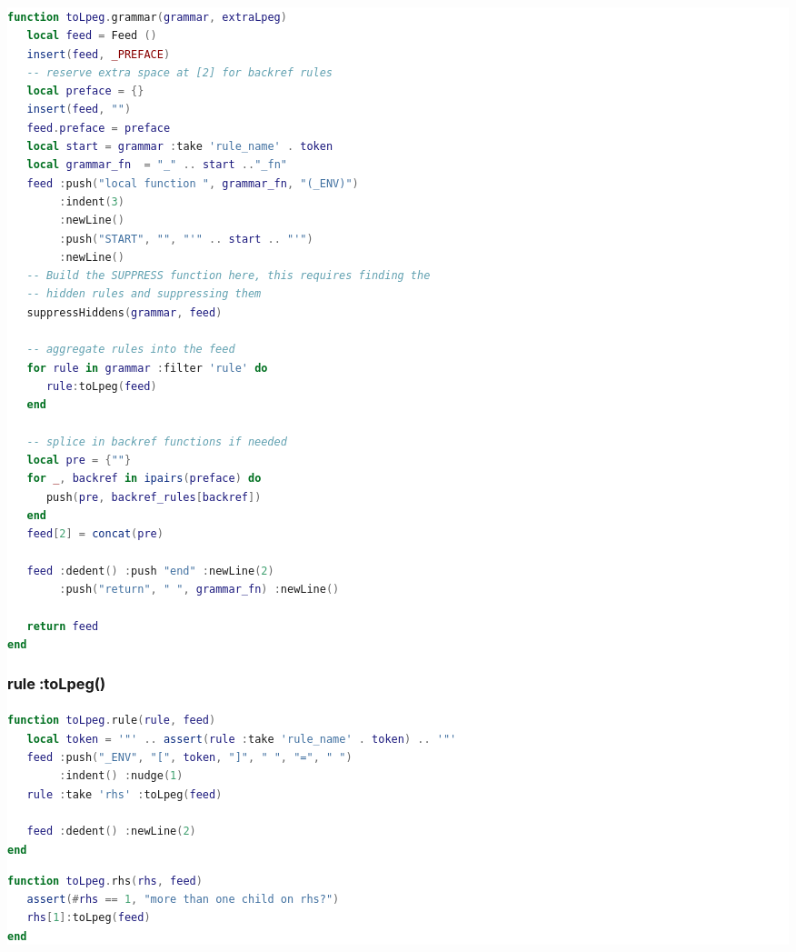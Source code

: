 ```lua
function toLpeg.grammar(grammar, extraLpeg)
   local feed = Feed ()
   insert(feed, _PREFACE)
   -- reserve extra space at [2] for backref rules
   local preface = {}
   insert(feed, "")
   feed.preface = preface
   local start = grammar :take 'rule_name' . token
   local grammar_fn  = "_" .. start .."_fn"
   feed :push("local function ", grammar_fn, "(_ENV)")
        :indent(3)
        :newLine()
        :push("START", "", "'" .. start .. "'")
        :newLine()
   -- Build the SUPPRESS function here, this requires finding the
   -- hidden rules and suppressing them
   suppressHiddens(grammar, feed)

   -- aggregate rules into the feed
   for rule in grammar :filter 'rule' do
      rule:toLpeg(feed)
   end

   -- splice in backref functions if needed
   local pre = {""}
   for _, backref in ipairs(preface) do
      push(pre, backref_rules[backref])
   end
   feed[2] = concat(pre)

   feed :dedent() :push "end" :newLine(2)
        :push("return", " ", grammar_fn) :newLine()

   return feed
end
```


### rule :toLpeg\(\)

```lua
function toLpeg.rule(rule, feed)
   local token = '"' .. assert(rule :take 'rule_name' . token) .. '"'
   feed :push("_ENV", "[", token, "]", " ", "=", " ")
        :indent() :nudge(1)
   rule :take 'rhs' :toLpeg(feed)

   feed :dedent() :newLine(2)
end
```

```lua
function toLpeg.rhs(rhs, feed)
   assert(#rhs == 1, "more than one child on rhs?")
   rhs[1]:toLpeg(feed)
end
```
